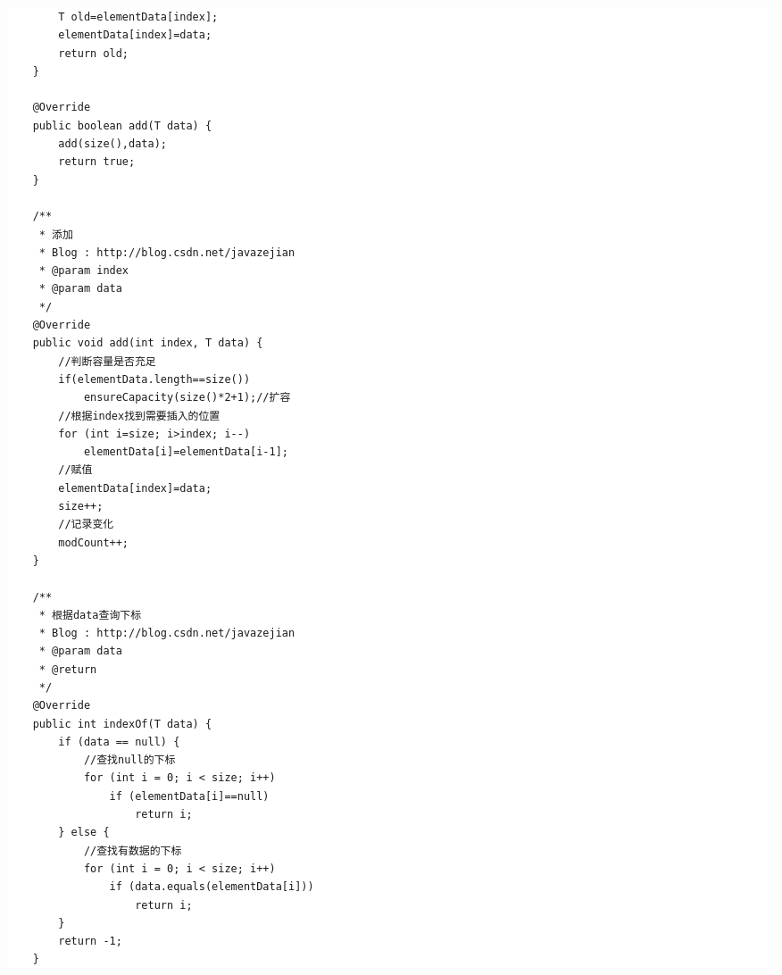             T old=elementData[index];
            elementData[index]=data;
            return old;
        }

        @Override
        public boolean add(T data) {
            add(size(),data);
            return true;
        }

        /**
         * 添加
         * Blog : http://blog.csdn.net/javazejian
         * @param index
         * @param data
         */
        @Override
        public void add(int index, T data) {
            //判断容量是否充足
            if(elementData.length==size())
                ensureCapacity(size()*2+1);//扩容
            //根据index找到需要插入的位置
            for (int i=size; i>index; i--)
                elementData[i]=elementData[i-1];
            //赋值
            elementData[index]=data;
            size++;
            //记录变化
            modCount++;
        }

        /**
         * 根据data查询下标
         * Blog : http://blog.csdn.net/javazejian
         * @param data
         * @return
         */
        @Override
        public int indexOf(T data) {
            if (data == null) {
                //查找null的下标
                for (int i = 0; i < size; i++)
                    if (elementData[i]==null)
                        return i;
            } else {
                //查找有数据的下标
                for (int i = 0; i < size; i++)
                    if (data.equals(elementData[i]))
                        return i;
            }
            return -1;
        }
